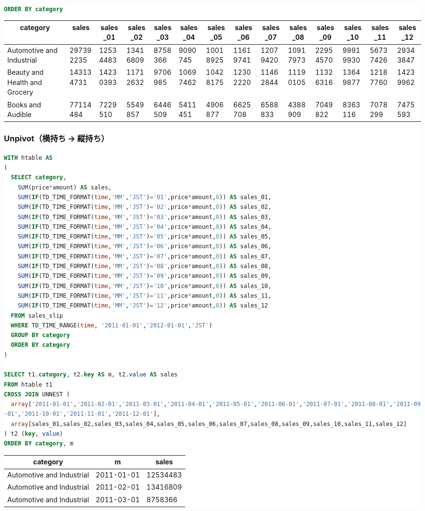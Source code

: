 ```sql
ORDER BY category
```
|category|sales|sales_01|sales_02|sales_03|sales_04|sales_05|sales_06|sales_07|sales_08|sales_09|sales_10|sales_11|sales_12|
|--------|-----|--------|--------|--------|--------|--------|--------|--------|--------|--------|--------|--------|--------|
|Automotive and Industrial|297392235|12534483|13416809|8758366 |9090745 |10018925|11619741|12079420|10917973|22954570|99919930|56737426|29343847|
|Beauty and Health and Grocery|143134731|14230393|11712632|9706985 |10697462|10428175|12302220|11462844|11190105|11326316|13649877|12187760|14239962|
|Books and Audible|77114484|7229510 |5549857 |6446509 |5411451 |4906877 |6625708 |6588833 |4388909 |7049822 |8363116 |7078299 |7475593 |


### Unpivot（横持ち → 縦持ち）



```sql
WITH htable AS
(
  SELECT category,
    SUM(price*amount) AS sales,
    SUM(IF(TD_TIME_FORMAT(time,'MM','JST')='01',price*amount,0)) AS sales_01,
    SUM(IF(TD_TIME_FORMAT(time,'MM','JST')='02',price*amount,0)) AS sales_02,
    SUM(IF(TD_TIME_FORMAT(time,'MM','JST')='03',price*amount,0)) AS sales_03,
    SUM(IF(TD_TIME_FORMAT(time,'MM','JST')='04',price*amount,0)) AS sales_04,
    SUM(IF(TD_TIME_FORMAT(time,'MM','JST')='05',price*amount,0)) AS sales_05,
    SUM(IF(TD_TIME_FORMAT(time,'MM','JST')='06',price*amount,0)) AS sales_06,
    SUM(IF(TD_TIME_FORMAT(time,'MM','JST')='07',price*amount,0)) AS sales_07,
    SUM(IF(TD_TIME_FORMAT(time,'MM','JST')='08',price*amount,0)) AS sales_08,
    SUM(IF(TD_TIME_FORMAT(time,'MM','JST')='09',price*amount,0)) AS sales_09,
    SUM(IF(TD_TIME_FORMAT(time,'MM','JST')='10',price*amount,0)) AS sales_10,
    SUM(IF(TD_TIME_FORMAT(time,'MM','JST')='11',price*amount,0)) AS sales_11,
    SUM(IF(TD_TIME_FORMAT(time,'MM','JST')='12',price*amount,0)) AS sales_12
  FROM sales_slip
  WHERE TD_TIME_RANGE(time, '2011-01-01','2012-01-01','JST')
  GROUP BY category
  ORDER BY category
)

SELECT t1.category, t2.key AS m, t2.value AS sales
FROM htable t1
CROSS JOIN UNNEST (
  array['2011-01-01','2011-02-01','2011-03-01','2011-04-01','2011-05-01','2011-06-01','2011-07-01','2011-08-01','2011-09-01','2011-10-01','2011-11-01','2011-12-01'],
  array[sales_01,sales_02,sales_03,sales_04,sales_05,sales_06,sales_07,sales_08,sales_09,sales_10,sales_11,sales_12]
) t2 (key, value)
ORDER BY category, m
```
|category|m  |sales|
|--------|---|-----|
|Automotive and Industrial|2011-01-01|12534483|
|Automotive and Industrial|2011-02-01|13416809|
|Automotive and Industrial|2011-03-01|8758366|


